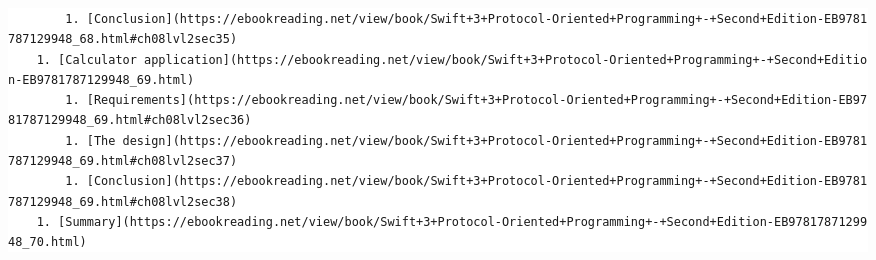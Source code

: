             1. [Conclusion](https://ebookreading.net/view/book/Swift+3+Protocol-Oriented+Programming+-+Second+Edition-EB9781787129948_68.html#ch08lvl2sec35)
        1. [Calculator application](https://ebookreading.net/view/book/Swift+3+Protocol-Oriented+Programming+-+Second+Edition-EB9781787129948_69.html)
            1. [Requirements](https://ebookreading.net/view/book/Swift+3+Protocol-Oriented+Programming+-+Second+Edition-EB9781787129948_69.html#ch08lvl2sec36)
            1. [The design](https://ebookreading.net/view/book/Swift+3+Protocol-Oriented+Programming+-+Second+Edition-EB9781787129948_69.html#ch08lvl2sec37)
            1. [Conclusion](https://ebookreading.net/view/book/Swift+3+Protocol-Oriented+Programming+-+Second+Edition-EB9781787129948_69.html#ch08lvl2sec38)
        1. [Summary](https://ebookreading.net/view/book/Swift+3+Protocol-Oriented+Programming+-+Second+Edition-EB9781787129948_70.html)
